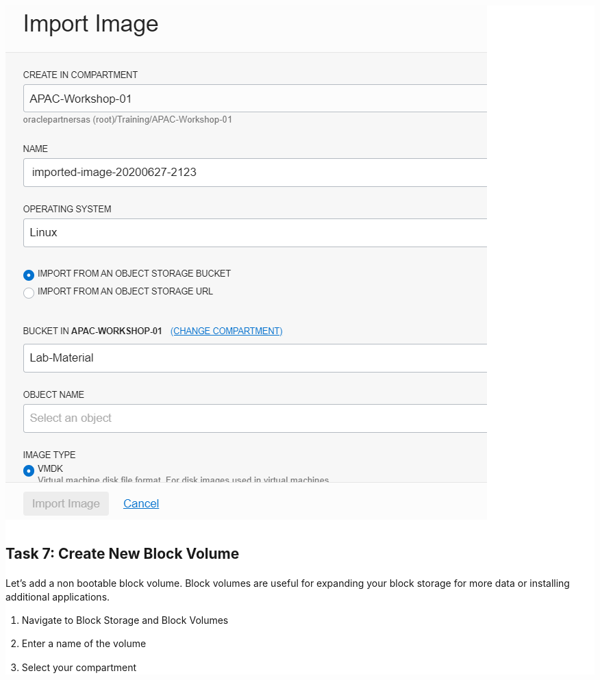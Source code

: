   ![](./images/import-image-2.png)





## Task 7: Create New Block Volume

Let’s add a non bootable block volume.  Block volumes are useful for expanding your block storage for more data or installing additional applications.

1. Navigate to Block Storage and Block Volumes

2. Enter a name of the volume

3. Select your compartment
